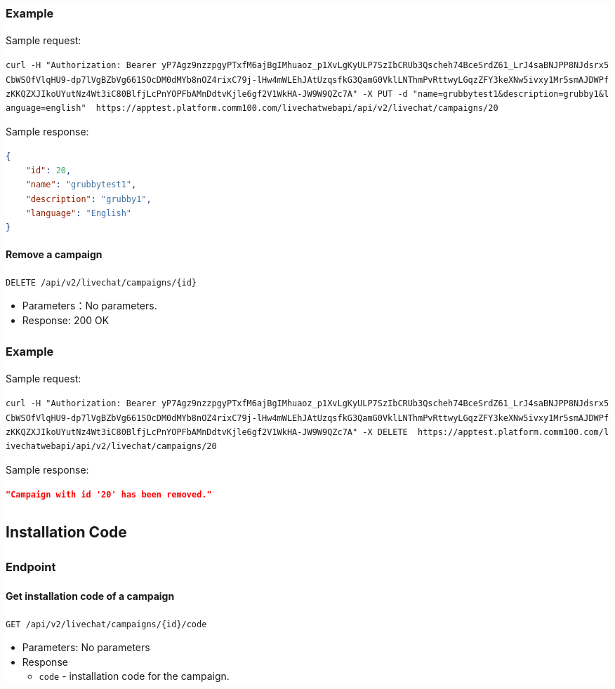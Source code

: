 ### Example

Sample request:
```shell
curl -H "Authorization: Bearer yP7Agz9nzzpgyPTxfM6ajBgIMhuaoz_p1XvLgKyULP7SzIbCRUb3Qscheh74BceSrdZ61_LrJ4saBNJPP8NJdsrx5CbWSOfVlqHU9-dp7lVgBZbVg661SOcDM0dMYb8nOZ4rixC79j-lHw4mWLEhJAtUzqsfkG3QamG0VklLNThmPvRttwyLGqzZFY3keXNw5ivxy1Mr5smAJDWPfzKKQZXJIkoUYutNz4Wt3iC80BlfjLcPnYOPFbAMnDdtvKjle6gf2V1WkHA-JW9W9QZc7A" -X PUT -d "name=grubbytest1&description=grubby1&language=english"  https://apptest.platform.comm100.com/livechatwebapi/api/v2/livechat/campaigns/20
```

Sample response:
```json
{
    "id": 20, 
    "name": "grubbytest1", 
    "description": "grubby1", 
    "language": "English"
}
```

#### Remove a campaign 
  
  `DELETE /api/v2/livechat/campaigns/{id}`
  - Parameters：No parameters.
  - Response: 200 OK

### Example

Sample request:
```shell
curl -H "Authorization: Bearer yP7Agz9nzzpgyPTxfM6ajBgIMhuaoz_p1XvLgKyULP7SzIbCRUb3Qscheh74BceSrdZ61_LrJ4saBNJPP8NJdsrx5CbWSOfVlqHU9-dp7lVgBZbVg661SOcDM0dMYb8nOZ4rixC79j-lHw4mWLEhJAtUzqsfkG3QamG0VklLNThmPvRttwyLGqzZFY3keXNw5ivxy1Mr5smAJDWPfzKKQZXJIkoUYutNz4Wt3iC80BlfjLcPnYOPFbAMnDdtvKjle6gf2V1WkHA-JW9W9QZc7A" -X DELETE  https://apptest.platform.comm100.com/livechatwebapi/api/v2/livechat/campaigns/20
```

Sample response:
```json
"Campaign with id '20' has been removed."
```
 
## Installation Code

### Endpoint
#### Get installation code of a campaign
  
  `GET /api/v2/livechat/campaigns/{id}/code`
 
  - Parameters: No parameters
  - Response
    - `code` - installation code for the campaign.
